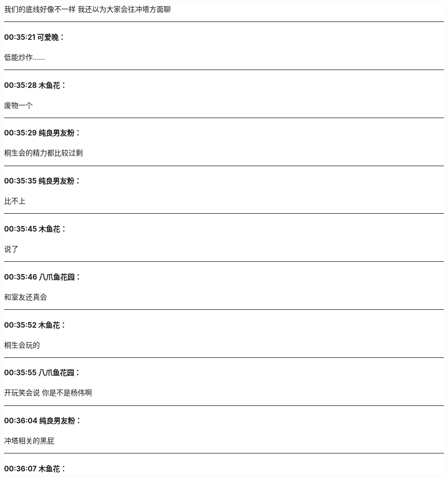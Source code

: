 我们的底线好像不一样 我还以为大家会往冲塔方面聊

*****

#### 00:35:21  可爱晚：

低能炒作……

*****

#### 00:35:28  木鱼花：

废物一个

*****

#### 00:35:29  纯良男友粉：

桐生会的精力都比较过剩

*****

#### 00:35:35  纯良男友粉：

比不上

*****

#### 00:35:45  木鱼花：

说了

*****

#### 00:35:46  八爪鱼花园：

和室友还真会

*****

#### 00:35:52  木鱼花：

桐生会玩的

*****

#### 00:35:55  八爪鱼花园：

开玩笑会说 你是不是杨伟啊

*****

#### 00:36:04  纯良男友粉：

冲塔相关的黑屁

*****

#### 00:36:07  木鱼花：
